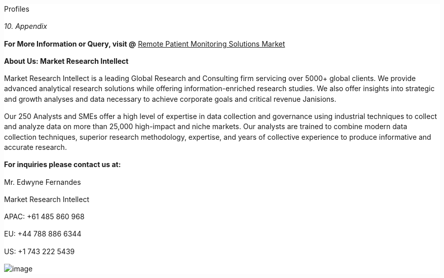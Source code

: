 Profiles</span></em></p><p><em><span class="font-[700]">10. Appendix</span></em></p><p><span class="font-[700]"><strong>For More Information or Query, visit&nbsp;@</strong>&nbsp;</span><span class="font-[700]"><a href="https://www.marketresearchintellect.com/product/global-remote-patient-monitoring-solutions-market-size-and-forecast/?utm_source=Linkedin&utm_medium=017" target="_blank" data-tracking-control-name="article-ssr-frontend-pulse_little-text-block" data-tracking-will-navigate="" data-test-link="">Remote Patient Monitoring Solutions Market</a></span></p><p><strong><span class="font-[700]">About Us: Market Research Intellect</span></strong></p><p><span class="">Market Research Intellect is a leading Global Research and Consulting firm servicing over 5000+ global clients. We provide advanced analytical research solutions while offering information-enriched research studies.&nbsp;</span>We also offer insights into strategic and growth analyses and data necessary to achieve corporate goals and critical revenue Janisions.</p><p><span class="">Our 250 Analysts and SMEs offer a high level of expertise in data collection and governance using industrial techniques to collect and analyze data on more than 25,000 high-impact and niche markets. Our analysts are trained to combine modern data collection techniques, superior research methodology, expertise, and years of collective experience to produce informative and accurate research.</span></p><p><strong>For inquiries please contact us at:</strong></p><p>Mr. Edwyne Fernandes</p><p>Market Research Intellect</p><p>APAC: +61 485 860 968</p><p>EU: +44 788 886 6344</p><p>US: +1 743 222 5439</p>
![image](https://github.com/user-attachments/assets/3ff025f1-6f70-4a30-8855-8904bd7a79e2)
